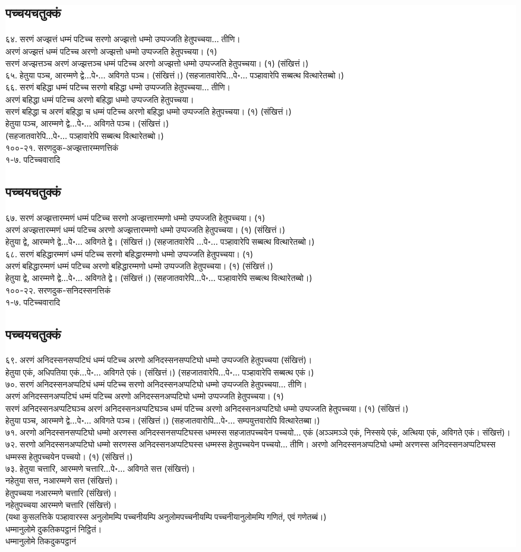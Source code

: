 
## पच्चयचतुक्कं

६४. सरणं अज्झत्तं धम्मं पटिच्च सरणो अज्झत्तो धम्मो उप्पज्जति हेतुपच्चया… तीणि।  
अरणं अज्झत्तं धम्मं पटिच्च अरणो अज्झत्तो धम्मो उप्पज्जति हेतुपच्चया। (१)  
सरणं अज्झत्तञ्च अरणं अज्झत्तञ्च धम्मं पटिच्च अरणो अज्झत्तो धम्मो उप्पज्जति हेतुपच्चया। (१) (संखित्तं।)  
६५. हेतुया पञ्च, आरम्मणे द्वे…पे॰… अविगते पञ्च। (संखित्तं।) (सहजातवारेपि…पे॰… पञ्हावारेपि सब्बत्थ वित्थारेतब्बो।)  
६६. सरणं बहिद्धा धम्मं पटिच्च सरणो बहिद्धा धम्मो उप्पज्जति हेतुपच्चया… तीणि।  
अरणं बहिद्धा धम्मं पटिच्च अरणो बहिद्धा धम्मो उप्पज्जति हेतुपच्चया।  
सरणं बहिद्धा च अरणं बहिद्धा च धम्मं पटिच्च अरणो बहिद्धा धम्मो उप्पज्जति हेतुपच्चया। (१) (संखित्तं।)  
हेतुया पञ्च, आरम्मणे द्वे…पे॰… अविगते पञ्च। (संखित्तं।)  
(सहजातवारेपि…पे॰… पञ्हावारेपि सब्बत्थ वित्थारेतब्बो।)  
१००-२१. सरणदुक-अज्झत्तारम्मणत्तिकं  
१-७. पटिच्चवारादि  


## पच्चयचतुक्कं

६७. सरणं अज्झत्तारम्मणं धम्मं पटिच्च सरणो अज्झत्तारम्मणो धम्मो उप्पज्जति हेतुपच्चया। (१)  
अरणं अज्झत्तारम्मणं धम्मं पटिच्च अरणो अज्झत्तारम्मणो धम्मो उप्पज्जति हेतुपच्चया। (१) (संखित्तं।)  
हेतुया द्वे, आरम्मणे द्वे…पे॰… अविगते द्वे। (संखित्तं।) (सहजातवारेपि …पे॰… पञ्हावारेपि सब्बत्थ वित्थारेतब्बो।)  
६८. सरणं बहिद्धारम्मणं धम्मं पटिच्च सरणो बहिद्धारम्मणो धम्मो उप्पज्जति हेतुपच्चया। (१)  
अरणं बहिद्धारम्मणं धम्मं पटिच्च अरणो बहिद्धारम्मणो धम्मो उप्पज्जति हेतुपच्चया। (१) (संखित्तं।)  
हेतुया द्वे, आरम्मणे द्वे…पे॰… अविगते द्वे। (संखित्तं।) (सहजातवारेपि…पे॰… पञ्हावारेपि सब्बत्थ वित्थारेतब्बो।)  
१००-२२. सरणदुक-सनिदस्सनत्तिकं  
१-७. पटिच्चवारादि  


## पच्चयचतुक्कं

६९. अरणं अनिदस्सनसप्पटिघं धम्मं पटिच्च अरणो अनिदस्सनसप्पटिघो धम्मो उप्पज्जति हेतुपच्चया (संखित्तं)।  
हेतुया एकं, अधिपतिया एकं…पे॰… अविगते एकं। (संखित्तं।) (सहजातवारेपि…पे॰… पञ्हावारेपि सब्बत्थ एकं।)  
७०. सरणं अनिदस्सनअप्पटिघं धम्मं पटिच्च सरणो अनिदस्सनअप्पटिघो धम्मो उप्पज्जति हेतुपच्चया… तीणि।  
अरणं अनिदस्सनअप्पटिघं धम्मं पटिच्च अरणो अनिदस्सनअप्पटिघो धम्मो उप्पज्जति हेतुपच्चया। (१)  
सरणं अनिदस्सनअप्पटिघञ्च अरणं अनिदस्सनअप्पटिघञ्च धम्मं पटिच्च अरणो अनिदस्सनअप्पटिघो धम्मो उप्पज्जति हेतुपच्चया। (१) (संखित्तं।)  
हेतुया पञ्च, आरम्मणे द्वे…पे॰… अविगते पञ्च। (संखित्तं।) (सहजातवारोपि…पे॰… सम्पयुत्तवारोपि वित्थारेतब्बा।)  
७१. अरणो अनिदस्सनसप्पटिघो धम्मो अरणस्स अनिदस्सनसप्पटिघस्स धम्मस्स सहजातपच्चयेन पच्चयो… एकं (अञ्ञमञ्ञे एकं, निस्सये एकं, अत्थिया एकं, अविगते एकं। संखित्तं)।  
७२. सरणो अनिदस्सनअप्पटिघो धम्मो सरणस्स अनिदस्सनअप्पटिघस्स धम्मस्स हेतुपच्चयेन पच्चयो… तीणि। अरणो अनिदस्सनअप्पटिघो धम्मो अरणस्स अनिदस्सनअप्पटिघस्स धम्मस्स हेतुपच्चयेन पच्चयो। (१) (संखित्तं।)  
७३. हेतुया चत्तारि, आरम्मणे चत्तारि…पे॰… अविगते सत्त (संखित्तं)।  
नहेतुया सत्त, नआरम्मणे सत्त (संखित्तं)।  
हेतुपच्चया नआरम्मणे चत्तारि (संखित्तं)।  
नहेतुपच्चया आरम्मणे चत्तारि (संखित्तं)।  
(यथा कुसलत्तिके पञ्हावारस्स अनुलोमम्पि पच्चनीयम्पि अनुलोमपच्चनीयम्पि पच्चनीयानुलोमम्पि गणितं, एवं गणेतब्बं।)  
धम्मानुलोमे दुकतिकपट्ठानं निट्ठितं।  
धम्मानुलोमे तिकदुकपट्ठानं  